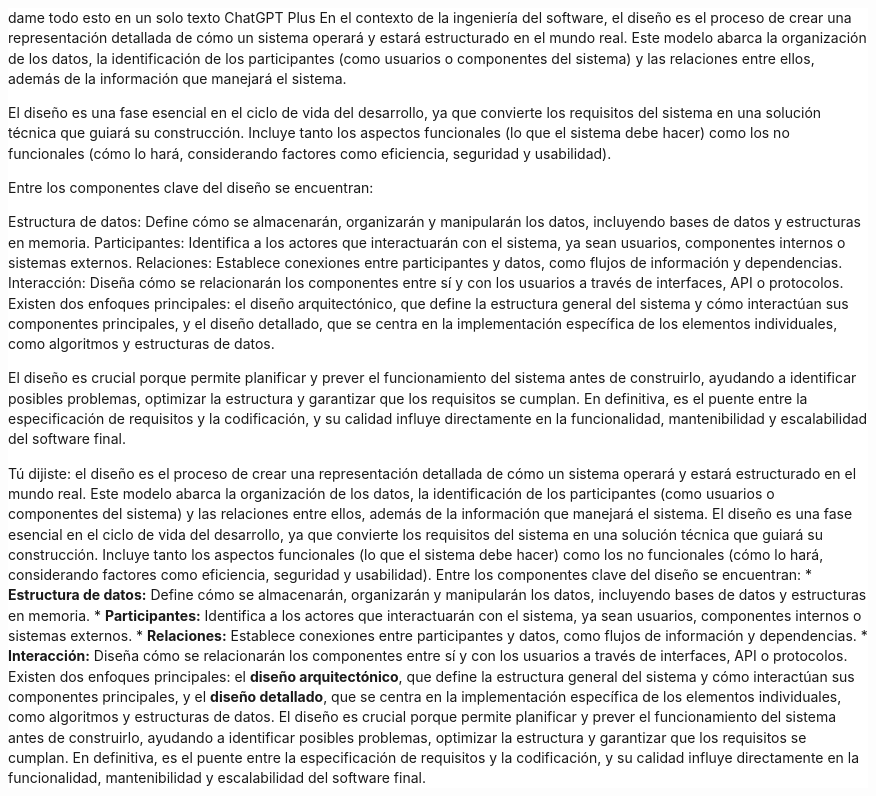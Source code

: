 
dame todo esto en un solo texto 
ChatGPT Plus
En el contexto de la ingeniería del software, el diseño es el proceso de crear una representación detallada de cómo un sistema operará y estará estructurado en el mundo real. Este modelo abarca la organización de los datos, la identificación de los participantes (como usuarios o componentes del sistema) y las relaciones entre ellos, además de la información que manejará el sistema.

El diseño es una fase esencial en el ciclo de vida del desarrollo, ya que convierte los requisitos del sistema en una solución técnica que guiará su construcción. Incluye tanto los aspectos funcionales (lo que el sistema debe hacer) como los no funcionales (cómo lo hará, considerando factores como eficiencia, seguridad y usabilidad).

Entre los componentes clave del diseño se encuentran:

Estructura de datos: Define cómo se almacenarán, organizarán y manipularán los datos, incluyendo bases de datos y estructuras en memoria.
Participantes: Identifica a los actores que interactuarán con el sistema, ya sean usuarios, componentes internos o sistemas externos.
Relaciones: Establece conexiones entre participantes y datos, como flujos de información y dependencias.
Interacción: Diseña cómo se relacionarán los componentes entre sí y con los usuarios a través de interfaces, API o protocolos.
Existen dos enfoques principales: el diseño arquitectónico, que define la estructura general del sistema y cómo interactúan sus componentes principales, y el diseño detallado, que se centra en la implementación específica de los elementos individuales, como algoritmos y estructuras de datos.

El diseño es crucial porque permite planificar y prever el funcionamiento del sistema antes de construirlo, ayudando a identificar posibles problemas, optimizar la estructura y garantizar que los requisitos se cumplan. En definitiva, es el puente entre la especificación de requisitos y la codificación, y su calidad influye directamente en la funcionalidad, mantenibilidad y escalabilidad del software final.






Tú dijiste:
el diseño es el proceso de crear una representación detallada de cómo un sistema operará y estará estructurado en el mundo real. Este modelo abarca la organización de los datos, la identificación de los participantes (como usuarios o componentes del sistema) y las relaciones entre ellos, además de la información que manejará el sistema. El diseño es una fase esencial en el ciclo de vida del desarrollo, ya que convierte los requisitos del sistema en una solución técnica que guiará su construcción. Incluye tanto los aspectos funcionales (lo que el sistema debe hacer) como los no funcionales (cómo lo hará, considerando factores como eficiencia, seguridad y usabilidad). Entre los componentes clave del diseño se encuentran: * **Estructura de datos:** Define cómo se almacenarán, organizarán y manipularán los datos, incluyendo bases de datos y estructuras en memoria. * **Participantes:** Identifica a los actores que interactuarán con el sistema, ya sean usuarios, componentes internos o sistemas externos. * **Relaciones:** Establece conexiones entre participantes y datos, como flujos de información y dependencias. * **Interacción:** Diseña cómo se relacionarán los componentes entre sí y con los usuarios a través de interfaces, API o protocolos. Existen dos enfoques principales: el **diseño arquitectónico**, que define la estructura general del sistema y cómo interactúan sus componentes principales, y el **diseño detallado**, que se centra en la implementación específica de los elementos individuales, como algoritmos y estructuras de datos. El diseño es crucial porque permite planificar y prever el funcionamiento del sistema antes de construirlo, ayudando a identificar posibles problemas, optimizar la estructura y garantizar que los requisitos se cumplan. En definitiva, es el puente entre la especificación de requisitos y la codificación, y su calidad influye directamente en la funcionalidad, mantenibilidad y escalabilidad del software final.
